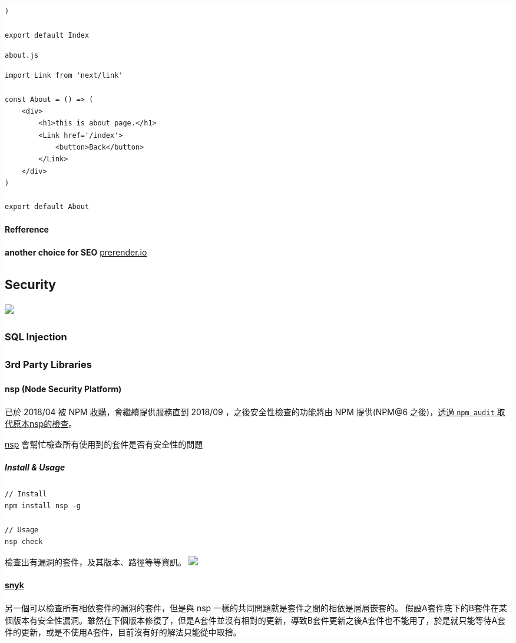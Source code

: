 ```javascript=
)

export default Index
```

`about.js`
```javascript=
import Link from 'next/link'

const About = () => (
    <div>
        <h1>this is about page.</h1>
        <Link href='/index'>
            <button>Back</button>
        </Link>
    </div>
)

export default About
```


#### Refference
**another choice for SEO**
[prerender.io](https://prerender.io/)

## Security
![](https://i.imgur.com/ilf9rzs.png)
### SQL Injection

### 3rd Party Libraries
#### nsp (Node Security Platform)
已於 2018/04 被 NPM [收購](https://medium.com/npm-inc/npm-acquires-lift-security-258e257ef639)，會繼續提供服務直到 2018/09 ，之後安全性檢查的功能將由 NPM 提供(NPM@6 之後)，[透過 `npm audit` 取代原本nsp的檢查](https://blog.npmjs.org/post/175511531085/the-node-security-platform-service-is-shutting)。

[nsp](https://github.com/nodesecurity/nsp) 會幫忙檢查所有使用到的套件是否有安全性的問題
##### Install & Usage
```javascript=
// Install
npm install nsp -g

// Usage
nsp check
```
檢查出有漏洞的套件，及其版本、路徑等等資訊。
![](https://i.imgur.com/FMsaqV9.png)
#### [snyk](https://github.com/snyk/snyk)
另一個可以檢查所有相依套件的漏洞的套件，但是與 nsp 一樣的共同問題就是套件之間的相依是層層嵌套的。
假設A套件底下的B套件在某個版本有安全性漏洞。雖然在下個版本修復了，但是A套件並沒有相對的更新，導致B套件更新之後A套件也不能用了，於是就只能等待A套件的更新，或是不使用A套件，目前沒有好的解法只能從中取捨。
